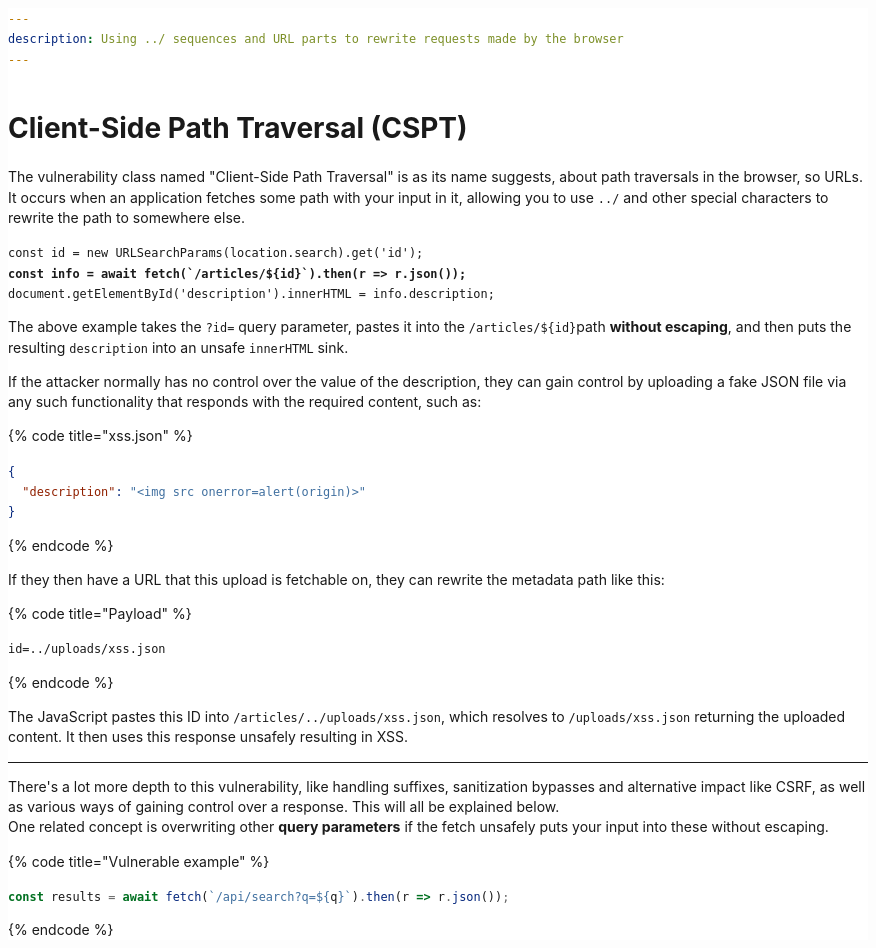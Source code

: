 ```yaml
---
description: Using ../ sequences and URL parts to rewrite requests made by the browser
---
```


# Client-Side Path Traversal (CSPT)

The vulnerability class named "Client-Side Path Traversal" is as its name suggests, about path traversals in the browser, so URLs. It occurs when an application fetches some path with your input in it, allowing you to use `../` and other special characters to rewrite the path to somewhere else.

<pre class="language-javascript" data-title="Vulnerable example"><code class="lang-javascript">const id = new URLSearchParams(location.search).get('id');
<strong>const info = await fetch(`/articles/${id}`).then(r => r.json());
</strong>document.getElementById('description').innerHTML = info.description;
</code></pre>

The above example takes the `?id=` query parameter, pastes it into the `/articles/${id}`path **without escaping**, and then puts the resulting `description` into an unsafe `innerHTML` sink.

If the attacker normally has no control over the value of the description, they can gain control by uploading a fake JSON file via any such functionality that responds with the required content, such as:

{% code title="xss.json" %}
```json
{
  "description": "<img src onerror=alert(origin)>"
}
```
{% endcode %}

If they then have a URL that this upload is fetchable on, they can rewrite the metadata path like this:

{% code title="Payload" %}
```url
id=../uploads/xss.json
```
{% endcode %}

The JavaScript pastes this ID into `/articles/../uploads/xss.json`, which resolves to `/uploads/xss.json` returning the uploaded content. It then uses this response unsafely resulting in XSS.

***

There's a lot more depth to this vulnerability, like handling suffixes, sanitization bypasses and alternative impact like CSRF, as well as various ways of gaining control over a response. This will all be explained below.\
One related concept is overwriting other **query parameters** if the fetch unsafely puts your input into these without escaping.

{% code title="Vulnerable example" %}
```javascript
const results = await fetch(`/api/search?q=${q}`).then(r => r.json());
```
{% endcode %}

